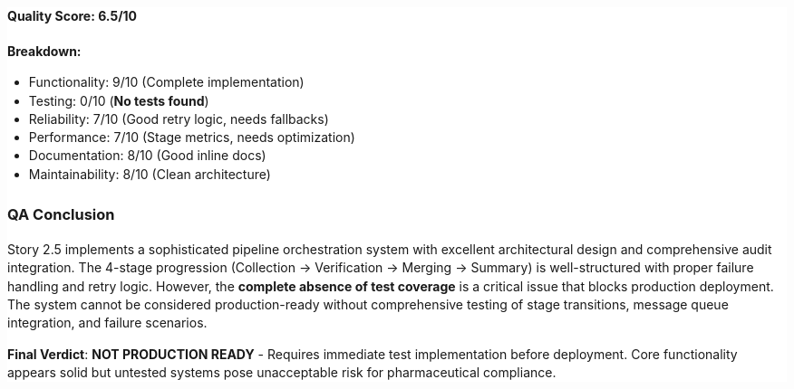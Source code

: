 #### Quality Score: 6.5/10

**Breakdown:**
- Functionality: 9/10 (Complete implementation)
- Testing: 0/10 (**No tests found**)
- Reliability: 7/10 (Good retry logic, needs fallbacks)
- Performance: 7/10 (Stage metrics, needs optimization)
- Documentation: 8/10 (Good inline docs)
- Maintainability: 8/10 (Clean architecture)

### QA Conclusion

Story 2.5 implements a sophisticated pipeline orchestration system with excellent architectural design and comprehensive audit integration. The 4-stage progression (Collection → Verification → Merging → Summary) is well-structured with proper failure handling and retry logic. However, the **complete absence of test coverage** is a critical issue that blocks production deployment. The system cannot be considered production-ready without comprehensive testing of stage transitions, message queue integration, and failure scenarios.

**Final Verdict**: **NOT PRODUCTION READY** - Requires immediate test implementation before deployment. Core functionality appears solid but untested systems pose unacceptable risk for pharmaceutical compliance.